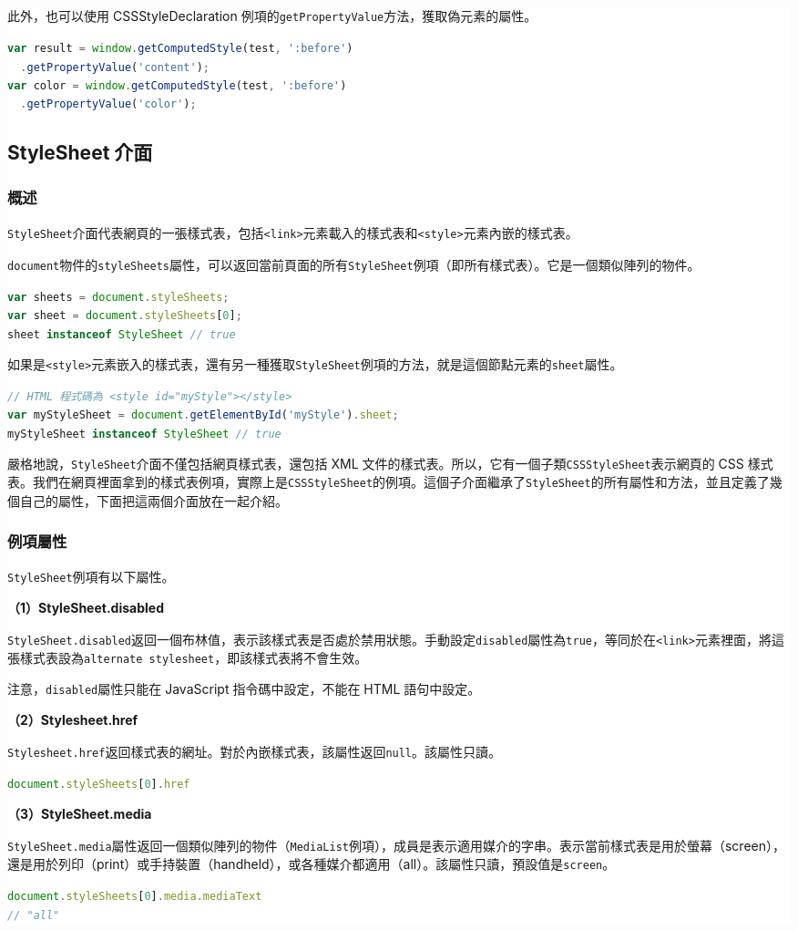 此外，也可以使用 CSSStyleDeclaration 例項的`getPropertyValue`方法，獲取偽元素的屬性。

```javascript
var result = window.getComputedStyle(test, ':before')
  .getPropertyValue('content');
var color = window.getComputedStyle(test, ':before')
  .getPropertyValue('color');
```

## StyleSheet 介面

### 概述

`StyleSheet`介面代表網頁的一張樣式表，包括`<link>`元素載入的樣式表和`<style>`元素內嵌的樣式表。

`document`物件的`styleSheets`屬性，可以返回當前頁面的所有`StyleSheet`例項（即所有樣式表）。它是一個類似陣列的物件。

```javascript
var sheets = document.styleSheets;
var sheet = document.styleSheets[0];
sheet instanceof StyleSheet // true
```

如果是`<style>`元素嵌入的樣式表，還有另一種獲取`StyleSheet`例項的方法，就是這個節點元素的`sheet`屬性。

```javascript
// HTML 程式碼為 <style id="myStyle"></style>
var myStyleSheet = document.getElementById('myStyle').sheet;
myStyleSheet instanceof StyleSheet // true
```

嚴格地說，`StyleSheet`介面不僅包括網頁樣式表，還包括 XML 文件的樣式表。所以，它有一個子類`CSSStyleSheet`表示網頁的 CSS 樣式表。我們在網頁裡面拿到的樣式表例項，實際上是`CSSStyleSheet`的例項。這個子介面繼承了`StyleSheet`的所有屬性和方法，並且定義了幾個自己的屬性，下面把這兩個介面放在一起介紹。

### 例項屬性

`StyleSheet`例項有以下屬性。

**（1）StyleSheet.disabled**

`StyleSheet.disabled`返回一個布林值，表示該樣式表是否處於禁用狀態。手動設定`disabled`屬性為`true`，等同於在`<link>`元素裡面，將這張樣式表設為`alternate stylesheet`，即該樣式表將不會生效。

注意，`disabled`屬性只能在 JavaScript 指令碼中設定，不能在 HTML 語句中設定。

**（2）Stylesheet.href**

`Stylesheet.href`返回樣式表的網址。對於內嵌樣式表，該屬性返回`null`。該屬性只讀。

```javascript
document.styleSheets[0].href
```

**（3）StyleSheet.media**

`StyleSheet.media`屬性返回一個類似陣列的物件（`MediaList`例項），成員是表示適用媒介的字串。表示當前樣式表是用於螢幕（screen），還是用於列印（print）或手持裝置（handheld），或各種媒介都適用（all）。該屬性只讀，預設值是`screen`。

```javascript
document.styleSheets[0].media.mediaText
// "all"
```
